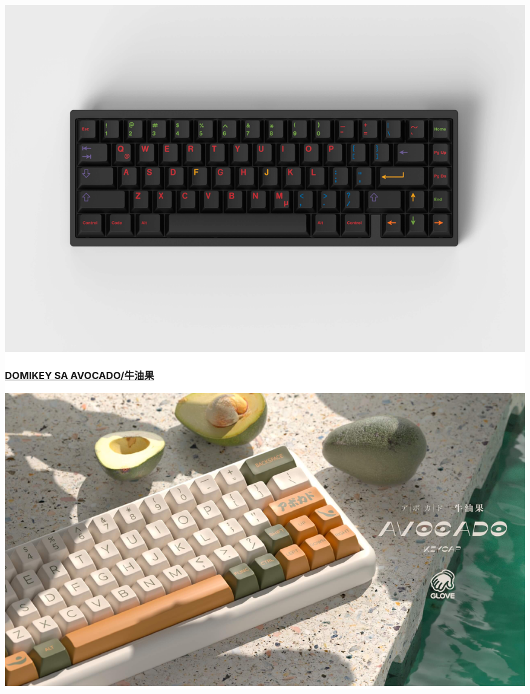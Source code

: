 
![](media/16161205377567.jpg)

### [DOMIKEY SA AVOCADO/牛油果](https://www.zfrontier.com/app/flow/2R7mVjbPPmnL)

![](media/16160718335574.jpg)
